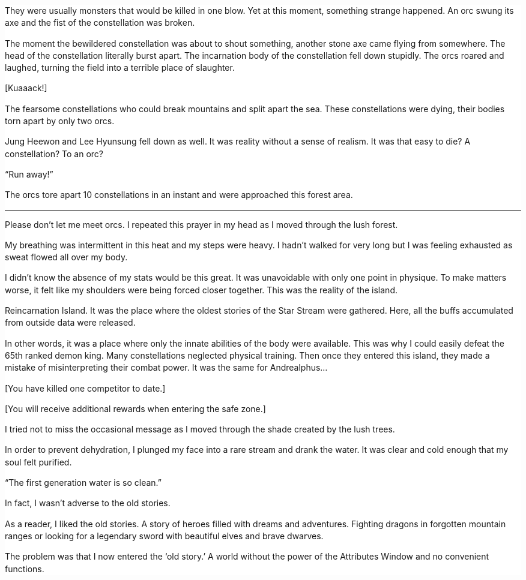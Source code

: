They were usually monsters that would be killed in one blow. Yet at this moment, something strange happened. An orc swung its axe and the fist of the constellation was broken.

The moment the bewildered constellation was about to shout something, another stone axe came flying from somewhere. The head of the constellation literally burst apart. The incarnation body of the constellation fell down stupidly. The orcs roared and laughed, turning the field into a terrible place of slaughter.

[Kuaaack!]

The fearsome constellations who could break mountains and split apart the sea. These constellations were dying, their bodies torn apart by only two orcs.

Jung Heewon and Lee Hyunsung fell down as well. It was reality without a sense of realism. It was that easy to die? A constellation? To an orc?

“Run away!”

The orcs tore apart 10 constellations in an instant and were approached this forest area.

---

Please don’t let me meet orcs. I repeated this prayer in my head as I moved through the lush forest.

My breathing was intermittent in this heat and my steps were heavy. I hadn’t walked for very long but I was feeling exhausted as sweat flowed all over my body.

I didn’t know the absence of my stats would be this great. It was unavoidable with only one point in physique. To make matters worse, it felt like my shoulders were being forced closer together. This was the reality of the island.

Reincarnation Island. It was the place where the oldest stories of the Star Stream were gathered. Here, all the buffs accumulated from outside data were released.

In other words, it was a place where only the innate abilities of the body were available. This was why I could easily defeat the 65th ranked demon king. Many constellations neglected physical training. Then once they entered this island, they made a mistake of misinterpreting their combat power. It was the same for Andrealphus…

[You have killed one competitor to date.]

[You will receive additional rewards when entering the safe zone.]

I tried not to miss the occasional message as I moved through the shade created by the lush trees.

In order to prevent dehydration, I plunged my face into a rare stream and drank the water. It was clear and cold enough that my soul felt purified.

“The first generation water is so clean.”

In fact, I wasn’t adverse to the old stories.

As a reader, I liked the old stories. A story of heroes filled with dreams and adventures. Fighting dragons in forgotten mountain ranges or looking for a legendary sword with beautiful elves and brave dwarves.

The problem was that I now entered the ‘old story.’ A world without the power of the Attributes Window and no convenient functions.
